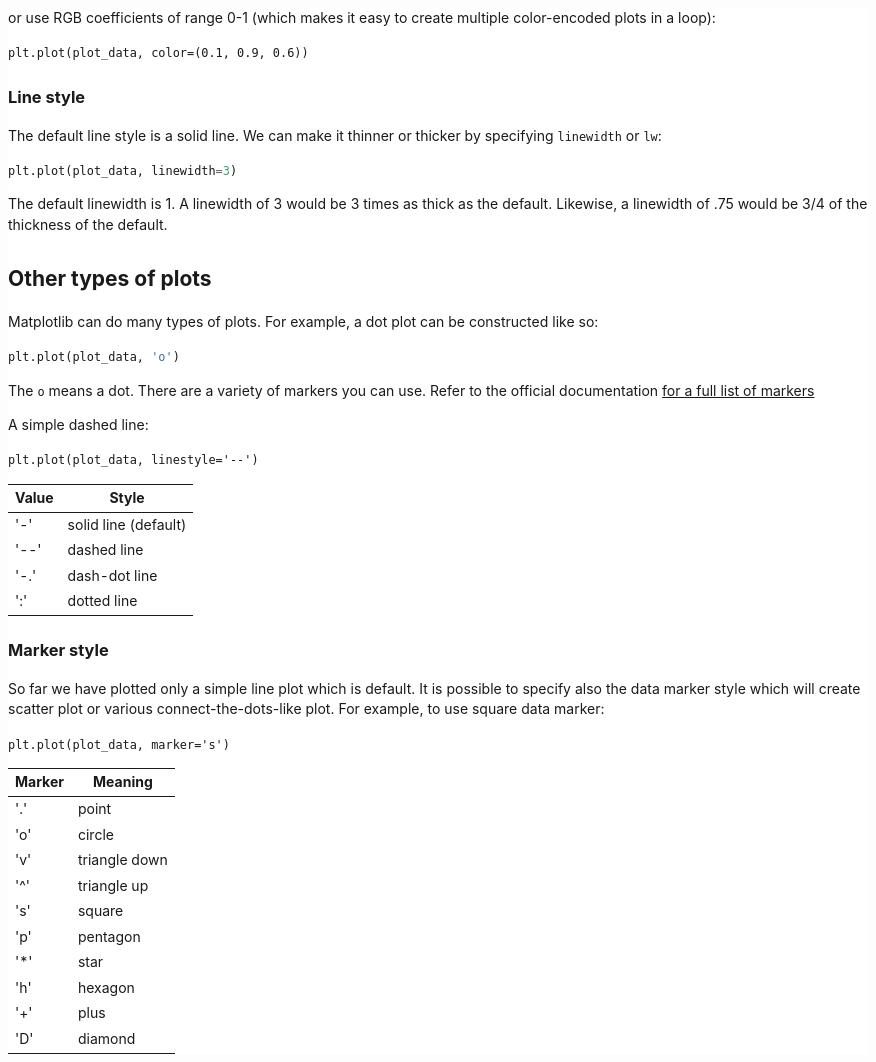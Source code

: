or use RGB coefficients of range 0-1 (which makes it easy to create multiple
color-encoded plots in a loop):

```
plt.plot(plot_data, color=(0.1, 0.9, 0.6))
```

### Line style

The default line style is a solid line. We can make it thinner or thicker by
specifying `linewidth` or `lw`:

```python
plt.plot(plot_data, linewidth=3)
```

The default linewidth is 1. A linewidth of 3 would be 3 times as thick as the
default. Likewise, a linewidth of .75 would be 3/4 of the thickness of the
default.



## Other types of plots

Matplotlib can do many types of plots. For example, a dot plot can be
constructed like so:

```python
plt.plot(plot_data, 'o')
```

The `o` means a dot. There are a variety of markers you can use.
Refer to the official documentation
[for a full list of markers](http://matplotlib.org/api/markers_api.html#module-matplotlib.markers)

A simple dashed line:

```
plt.plot(plot_data, linestyle='--')
```

Value | Style
----- | -----
'-'|solid line (default)
'--'|dashed line
'-.'|dash-dot line
':' |dotted line

### Marker style

So far we have plotted only a simple line plot which is default. It is possible
to specify also the data marker style which will create scatter plot or various
connect-the-dots-like plot. For example, to use square data marker:

```
plt.plot(plot_data, marker='s')
```

Marker | Meaning
------ | -------
'.'|point
'o'|circle
'v'|triangle down
'^'|triangle up
's'|square
'p'|pentagon
'*'|star
'h'|hexagon
'+'|plus
'D'|diamond

